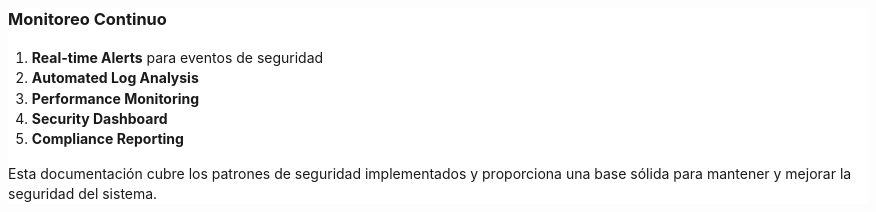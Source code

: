 ### Monitoreo Continuo
1. **Real-time Alerts** para eventos de seguridad
2. **Automated Log Analysis**
3. **Performance Monitoring**
4. **Security Dashboard**
5. **Compliance Reporting**

Esta documentación cubre los patrones de seguridad implementados y proporciona una base sólida para mantener y mejorar la seguridad del sistema.
